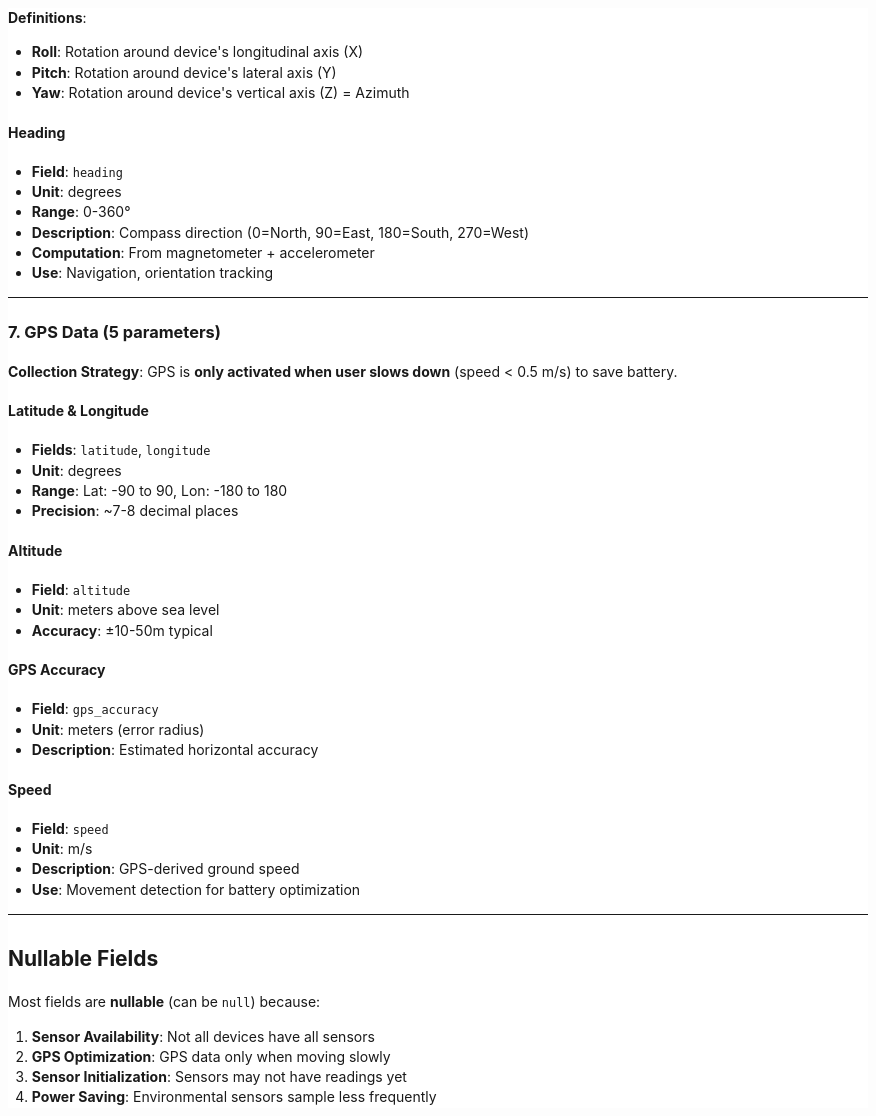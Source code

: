 **Definitions**:
- **Roll**: Rotation around device's longitudinal axis (X)
- **Pitch**: Rotation around device's lateral axis (Y)
- **Yaw**: Rotation around device's vertical axis (Z) = Azimuth

#### Heading
- **Field**: `heading`
- **Unit**: degrees
- **Range**: 0-360°
- **Description**: Compass direction (0=North, 90=East, 180=South, 270=West)
- **Computation**: From magnetometer + accelerometer
- **Use**: Navigation, orientation tracking

---

### 7. GPS Data (5 parameters)

**Collection Strategy**: GPS is **only activated when user slows down** (speed < 0.5 m/s) to save battery.

#### Latitude & Longitude
- **Fields**: `latitude`, `longitude`
- **Unit**: degrees
- **Range**: Lat: -90 to 90, Lon: -180 to 180
- **Precision**: ~7-8 decimal places

#### Altitude
- **Field**: `altitude`
- **Unit**: meters above sea level
- **Accuracy**: ±10-50m typical

#### GPS Accuracy
- **Field**: `gps_accuracy`
- **Unit**: meters (error radius)
- **Description**: Estimated horizontal accuracy

#### Speed
- **Field**: `speed`
- **Unit**: m/s
- **Description**: GPS-derived ground speed
- **Use**: Movement detection for battery optimization

---

## Nullable Fields

Most fields are **nullable** (can be `null`) because:

1. **Sensor Availability**: Not all devices have all sensors
2. **GPS Optimization**: GPS data only when moving slowly
3. **Sensor Initialization**: Sensors may not have readings yet
4. **Power Saving**: Environmental sensors sample less frequently
